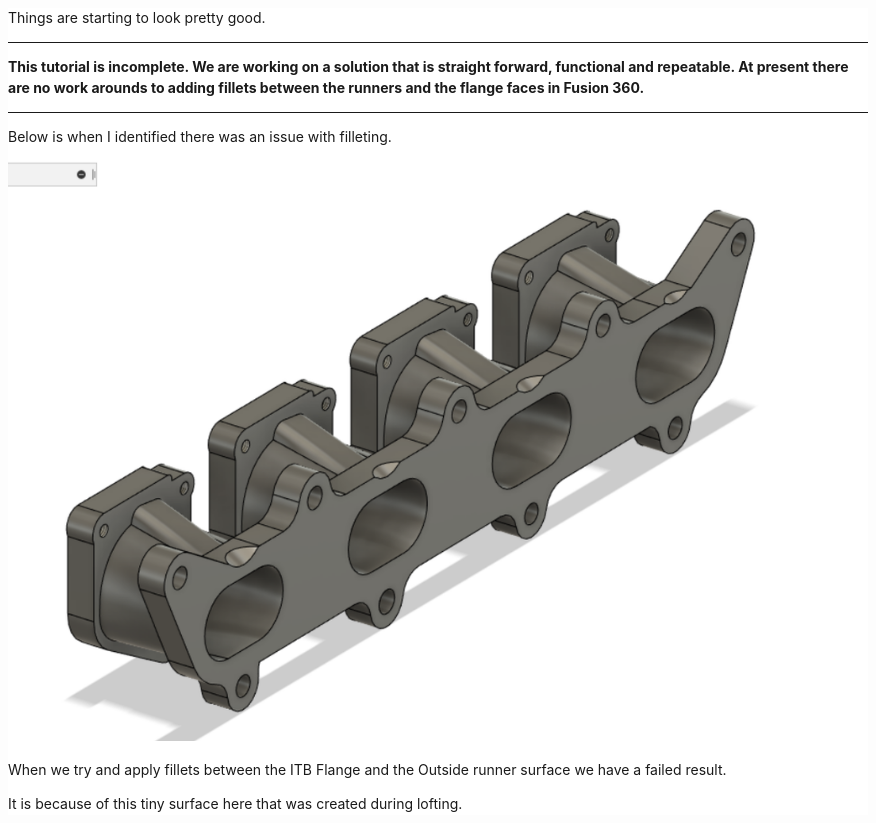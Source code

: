 Things are starting to look pretty good.

---

**This tutorial is incomplete.
We are working on a solution that is straight forward, functional and repeatable.
At present there are no work arounds to adding fillets between the runners and the flange faces in Fusion 360.**

---

Below is when I identified there was an issue with filleting.

![Untitled](L8%20-%20F360%20ITB%20Manifold%20from%203d%20Scan%20dd4b20c5d4ef4a9fb4668120e0ad47b8/Untitled%2081.png)

When we try and apply fillets between the ITB Flange and the Outside runner surface we have a failed result.

It is because of this tiny surface here that was created during lofting.
